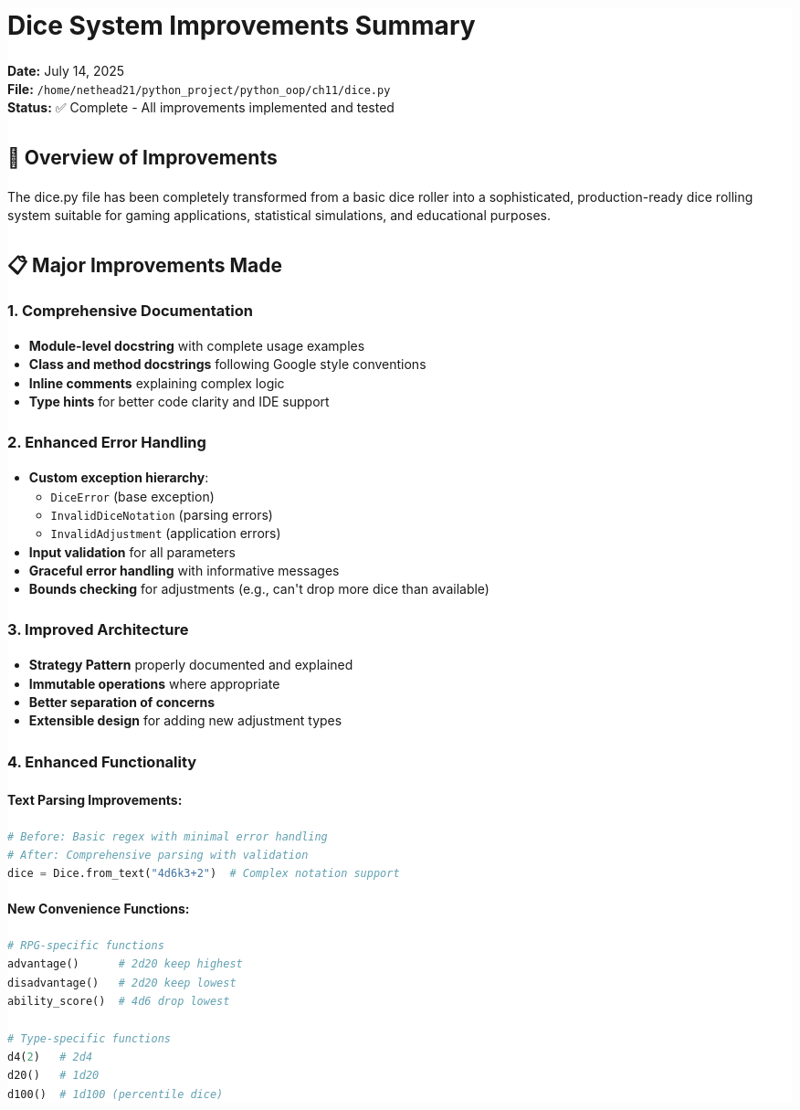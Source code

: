 # Dice System Improvements Summary

**Date:** July 14, 2025  
**File:** `/home/nethead21/python_project/python_oop/ch11/dice.py`  
**Status:** ✅ Complete - All improvements implemented and tested

## 🎯 Overview of Improvements

The dice.py file has been completely transformed from a basic dice roller into a sophisticated, production-ready dice rolling system suitable for gaming applications, statistical simulations, and educational purposes.

## 📋 Major Improvements Made

### 1. **Comprehensive Documentation**
- **Module-level docstring** with complete usage examples
- **Class and method docstrings** following Google style conventions
- **Inline comments** explaining complex logic
- **Type hints** for better code clarity and IDE support

### 2. **Enhanced Error Handling**
- **Custom exception hierarchy**:
  - `DiceError` (base exception)
  - `InvalidDiceNotation` (parsing errors)
  - `InvalidAdjustment` (application errors)
- **Input validation** for all parameters
- **Graceful error handling** with informative messages
- **Bounds checking** for adjustments (e.g., can't drop more dice than available)

### 3. **Improved Architecture**
- **Strategy Pattern** properly documented and explained
- **Immutable operations** where appropriate
- **Better separation of concerns**
- **Extensible design** for adding new adjustment types

### 4. **Enhanced Functionality**

#### **Text Parsing Improvements:**
```python
# Before: Basic regex with minimal error handling
# After: Comprehensive parsing with validation
dice = Dice.from_text("4d6k3+2")  # Complex notation support
```

#### **New Convenience Functions:**
```python
# RPG-specific functions
advantage()      # 2d20 keep highest
disadvantage()   # 2d20 keep lowest  
ability_score()  # 4d6 drop lowest

# Type-specific functions
d4(2)   # 2d4
d20()   # 1d20
d100()  # 1d100 (percentile dice)
```
